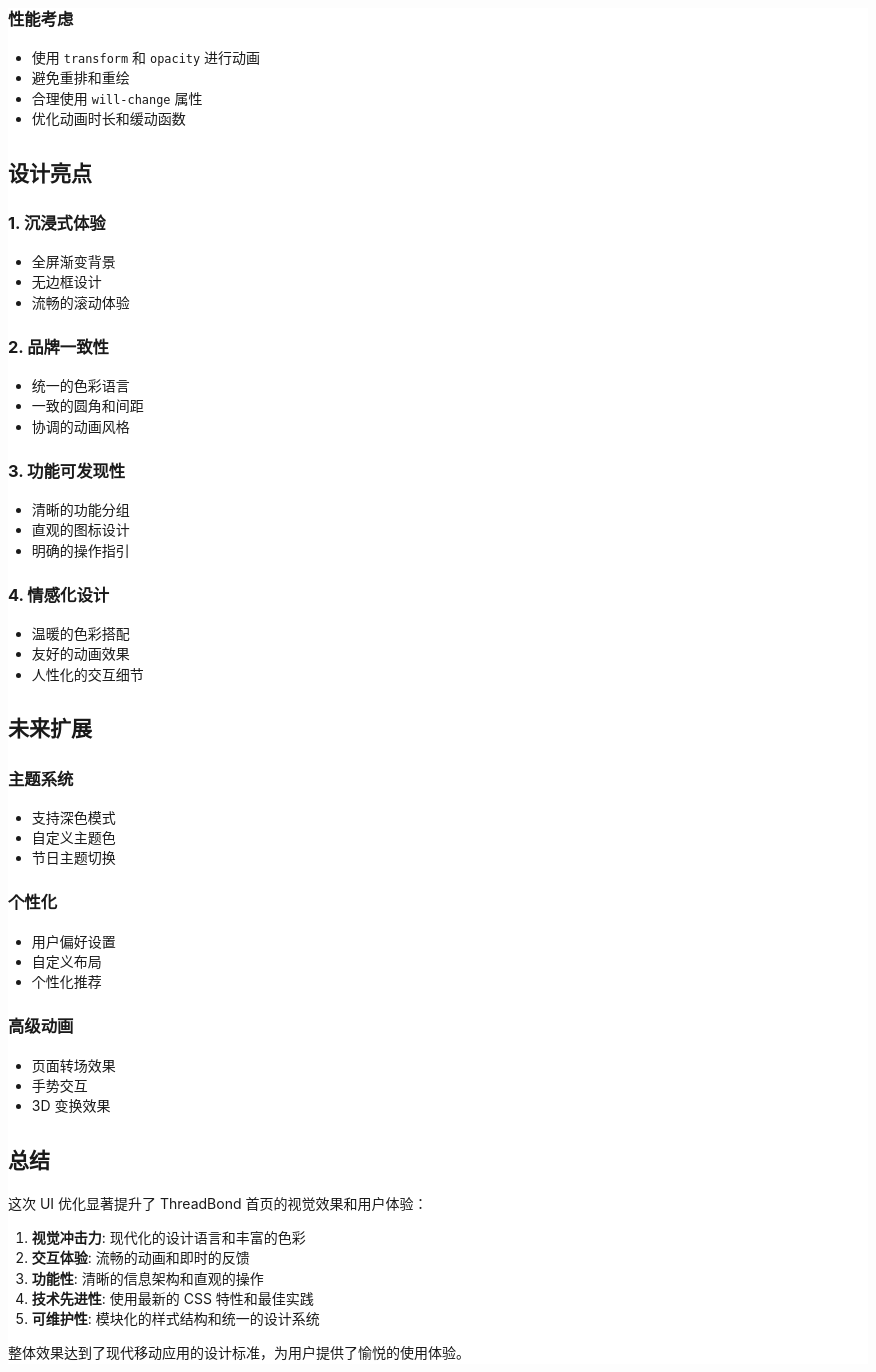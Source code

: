 ### 性能考虑
- 使用 `transform` 和 `opacity` 进行动画
- 避免重排和重绘
- 合理使用 `will-change` 属性
- 优化动画时长和缓动函数

## 设计亮点

### 1. 沉浸式体验
- 全屏渐变背景
- 无边框设计
- 流畅的滚动体验

### 2. 品牌一致性
- 统一的色彩语言
- 一致的圆角和间距
- 协调的动画风格

### 3. 功能可发现性
- 清晰的功能分组
- 直观的图标设计
- 明确的操作指引

### 4. 情感化设计
- 温暖的色彩搭配
- 友好的动画效果
- 人性化的交互细节

## 未来扩展

### 主题系统
- 支持深色模式
- 自定义主题色
- 节日主题切换

### 个性化
- 用户偏好设置
- 自定义布局
- 个性化推荐

### 高级动画
- 页面转场效果
- 手势交互
- 3D 变换效果

## 总结

这次 UI 优化显著提升了 ThreadBond 首页的视觉效果和用户体验：

1. **视觉冲击力**: 现代化的设计语言和丰富的色彩
2. **交互体验**: 流畅的动画和即时的反馈
3. **功能性**: 清晰的信息架构和直观的操作
4. **技术先进性**: 使用最新的 CSS 特性和最佳实践
5. **可维护性**: 模块化的样式结构和统一的设计系统

整体效果达到了现代移动应用的设计标准，为用户提供了愉悦的使用体验。